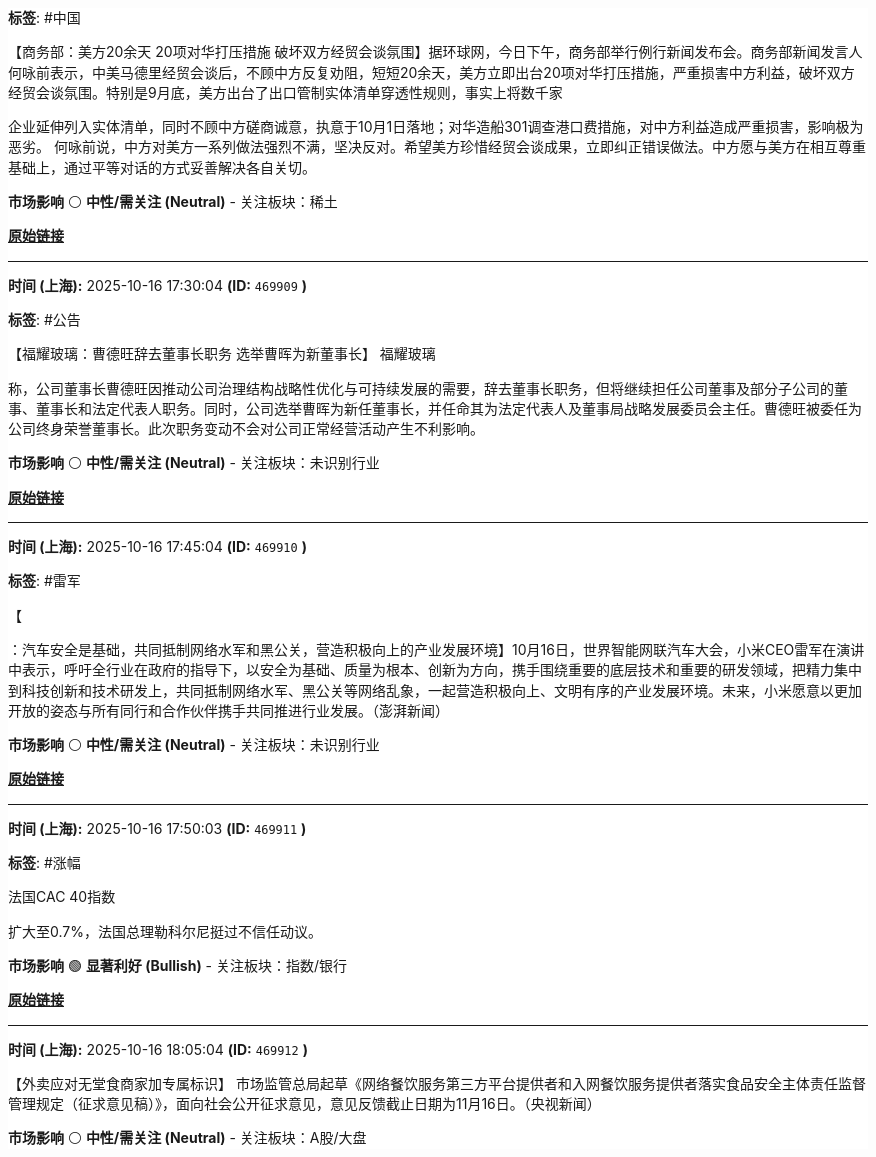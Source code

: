**标签**: #中国

【商务部：美方20余天 20项对华打压措施 破坏双方经贸会谈氛围】据环球网，今日下午，商务部举行例行新闻发布会。商务部新闻发言人何咏前表示，中美马德里经贸会谈后，不顾中方反复劝阻，短短20余天，美方立即出台20项对华打压措施，严重损害中方利益，破坏双方经贸会谈氛围。特别是9月底，美方出台了出口管制实体清单穿透性规则，事实上将数千家

企业延伸列入实体清单，同时不顾中方磋商诚意，执意于10月1日落地；对华造船301调查港口费措施，对中方利益造成严重损害，影响极为恶劣。
何咏前说，中方对美方一系列做法强烈不满，坚决反对。希望美方珍惜经贸会谈成果，立即纠正错误做法。中方愿与美方在相互尊重基础上，通过平等对话的方式妥善解决各自关切。

**市场影响** ⚪ **中性/需关注 (Neutral)** - 关注板块：稀土

**[原始链接](https://t.me/FinanceNewsDaily/469908)**

---
**时间 (上海):** 2025-10-16 17:30:04 **(ID:** `469909` **)**

**标签**: #公告

【福耀玻璃：曹德旺辞去董事长职务 选举曹晖为新董事长】
福耀玻璃

称，公司董事长曹德旺因推动公司治理结构战略性优化与可持续发展的需要，辞去董事长职务，但将继续担任公司董事及部分子公司的董事、董事长和法定代表人职务。同时，公司选举曹晖为新任董事长，并任命其为法定代表人及董事局战略发展委员会主任。曹德旺被委任为公司终身荣誉董事长。此次职务变动不会对公司正常经营活动产生不利影响。

**市场影响** ⚪ **中性/需关注 (Neutral)** - 关注板块：未识别行业

**[原始链接](https://t.me/FinanceNewsDaily/469909)**

---
**时间 (上海):** 2025-10-16 17:45:04 **(ID:** `469910` **)**

**标签**: #雷军

【

：汽车安全是基础，共同抵制网络水军和黑公关，营造积极向上的产业发展环境】10月16日，世界智能网联汽车大会，小米CEO雷军在演讲中表示，呼吁全行业在政府的指导下，以安全为基础、质量为根本、创新为方向，携手围绕重要的底层技术和重要的研发领域，把精力集中到科技创新和技术研发上，共同抵制网络水军、黑公关等网络乱象，一起营造积极向上、文明有序的产业发展环境。未来，小米愿意以更加开放的姿态与所有同行和合作伙伴携手共同推进行业发展。（澎湃新闻）

**市场影响** ⚪ **中性/需关注 (Neutral)** - 关注板块：未识别行业

**[原始链接](https://t.me/FinanceNewsDaily/469910)**

---
**时间 (上海):** 2025-10-16 17:50:03 **(ID:** `469911` **)**

**标签**: #涨幅

法国CAC 40指数

扩大至0.7%，法国总理勒科尔尼挺过不信任动议。

**市场影响** 🟢 **显著利好 (Bullish)** - 关注板块：指数/银行

**[原始链接](https://t.me/FinanceNewsDaily/469911)**

---
**时间 (上海):** 2025-10-16 18:05:04 **(ID:** `469912` **)**

【外卖应对无堂食商家加专属标识】
市场监管总局起草《网络餐饮服务第三方平台提供者和入网餐饮服务提供者落实食品安全主体责任监督管理规定（征求意见稿）》，面向社会公开征求意见，意见反馈截止日期为11月16日。（央视新闻）

**市场影响** ⚪ **中性/需关注 (Neutral)** - 关注板块：A股/大盘
